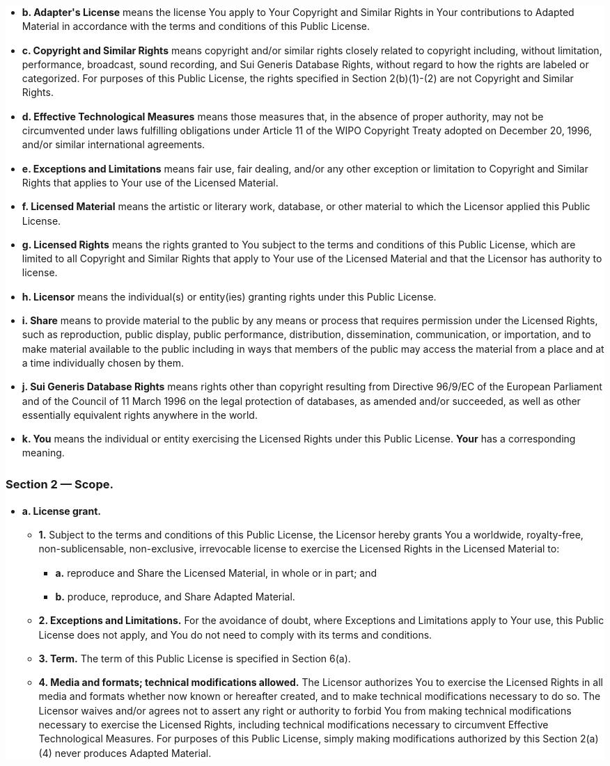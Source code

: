 - **b. Adapter's License** means the license You apply to Your Copyright and Similar Rights in Your contributions to Adapted Material in accordance with the terms and conditions of this Public License.

- **c. Copyright and Similar Rights** means copyright and/or similar rights closely related to copyright including, without limitation, performance, broadcast, sound recording, and Sui Generis Database Rights, without regard to how the rights are labeled or categorized. For purposes of this Public License, the rights specified in Section 2(b)(1)-(2) are not Copyright and Similar Rights.

- **d. Effective Technological Measures** means those measures that, in the absence of proper authority, may not be circumvented under laws fulfilling obligations under Article 11 of the WIPO Copyright Treaty adopted on December 20, 1996, and/or similar international agreements.

- **e. Exceptions and Limitations** means fair use, fair dealing, and/or any other exception or limitation to Copyright and Similar Rights that applies to Your use of the Licensed Material.

- **f. Licensed Material** means the artistic or literary work, database, or other material to which the Licensor applied this Public License.

- **g. Licensed Rights** means the rights granted to You subject to the terms and conditions of this Public License, which are limited to all Copyright and Similar Rights that apply to Your use of the Licensed Material and that the Licensor has authority to license.

- **h. Licensor** means the individual(s) or entity(ies) granting rights under this Public License.

- **i. Share** means to provide material to the public by any means or process that requires permission under the Licensed Rights, such as reproduction, public display, public performance, distribution, dissemination, communication, or importation, and to make material available to the public including in ways that members of the public may access the material from a place and at a time individually chosen by them.

- **j. Sui Generis Database Rights** means rights other than copyright resulting from Directive 96/9/EC of the European Parliament and of the Council of 11 March 1996 on the legal protection of databases, as amended and/or succeeded, as well as other essentially equivalent rights anywhere in the world.

- **k. You** means the individual or entity exercising the Licensed Rights under this Public License. **Your** has a corresponding meaning.

### Section 2 — Scope.

- **a. License grant.**

    - **1.** Subject to the terms and conditions of this Public License, the Licensor hereby grants You a worldwide, royalty-free, non-sublicensable, non-exclusive, irrevocable license to exercise the Licensed Rights in the Licensed Material to:

        - **a.** reproduce and Share the Licensed Material, in whole or in part; and

        - **b.** produce, reproduce, and Share Adapted Material.

    - **2. Exceptions and Limitations.** For the avoidance of doubt, where Exceptions and Limitations apply to Your use, this Public License does not apply, and You do not need to comply with its terms and conditions.
    
    - **3. Term.** The term of this Public License is specified in Section 6(a).

    - **4. Media and formats; technical modifications allowed.** The Licensor authorizes You to exercise the Licensed Rights in all media and formats whether now known or hereafter created, and to make technical modifications necessary to do so. The Licensor waives and/or agrees not to assert any right or authority to forbid You from making technical modifications necessary to exercise the Licensed Rights, including technical modifications necessary to circumvent Effective Technological Measures. For purposes of this Public License, simply making modifications authorized by this Section 2(a)(4) never produces Adapted Material.
